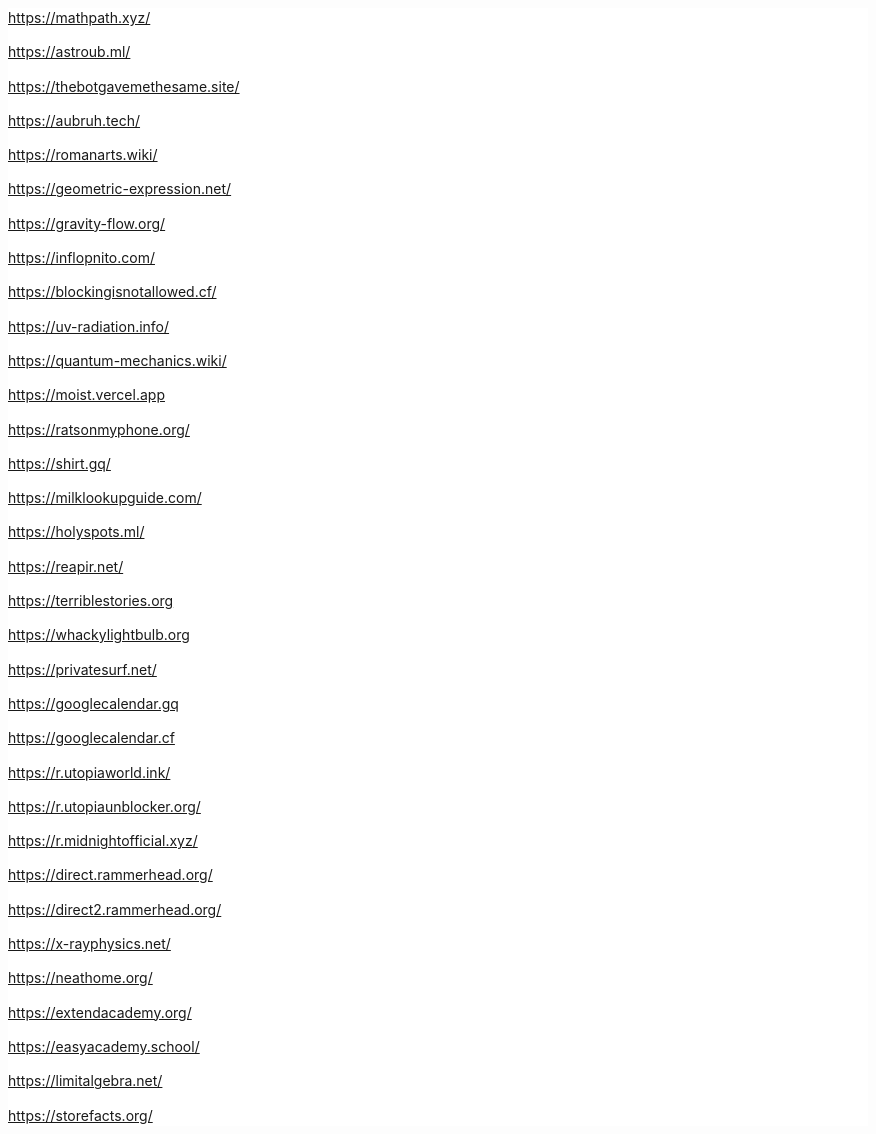 https://mathpath.xyz/

https://astroub.ml/

https://thebotgavemethesame.site/

https://aubruh.tech/

https://romanarts.wiki/

https://geometric-expression.net/

https://gravity-flow.org/

https://inflopnito.com/

https://blockingisnotallowed.cf/

https://uv-radiation.info/

https://quantum-mechanics.wiki/

https://moist.vercel.app

https://ratsonmyphone.org/

https://shirt.gq/

https://milklookupguide.com/

https://holyspots.ml/

https://reapir.net/

https://terriblestories.org

https://whackylightbulb.org

https://privatesurf.net/

https://googlecalendar.gq

https://googlecalendar.cf

https://r.utopiaworld.ink/

https://r.utopiaunblocker.org/

https://r.midnightofficial.xyz/

https://direct.rammerhead.org/

https://direct2.rammerhead.org/

https://x-rayphysics.net/

https://neathome.org/

https://extendacademy.org/

https://easyacademy.school/

https://limitalgebra.net/

https://storefacts.org/
